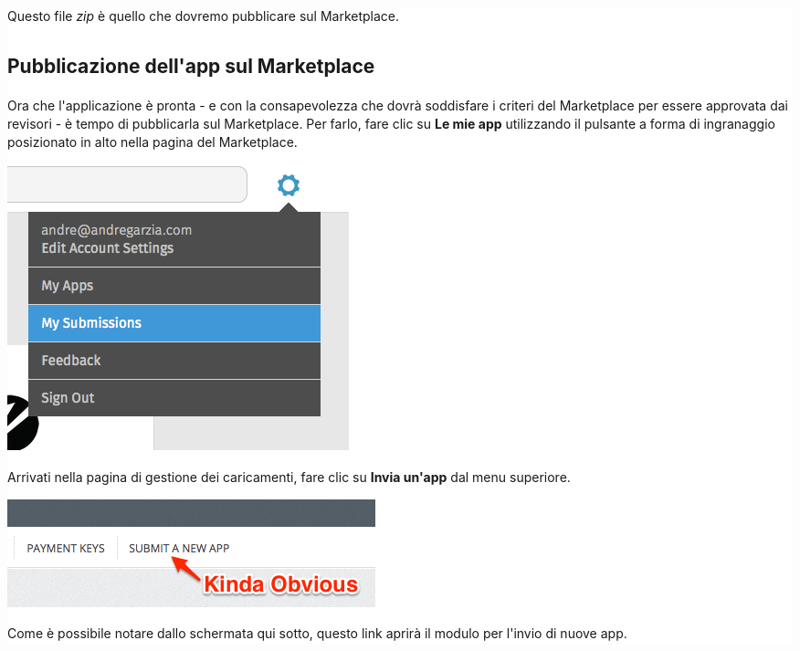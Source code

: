 Questo file *zip* è quello che dovremo pubblicare sul Marketplace.

## Pubblicazione dell'app sul Marketplace

Ora che l'applicazione è pronta - e con la consapevolezza che dovrà soddisfare i criteri del Marketplace per essere approvata dai revisori - è tempo di pubblicarla sul Marketplace. Per farlo, fare clic su **Le mie app** utilizzando il pulsante a forma di ingranaggio posizionato in alto nella pagina del Marketplace.

![Le mie app](images/originals/marketplace-my-submissions.png)

Arrivati nella pagina di gestione dei caricamenti, fare clic su **Invia un'app** dal menu superiore.

![Invio di un'app](images/originals/marketplace-new-app.png)

Come è possibile notare dallo schermata qui sotto, questo link aprirà il modulo per l'invio di nuove app.
